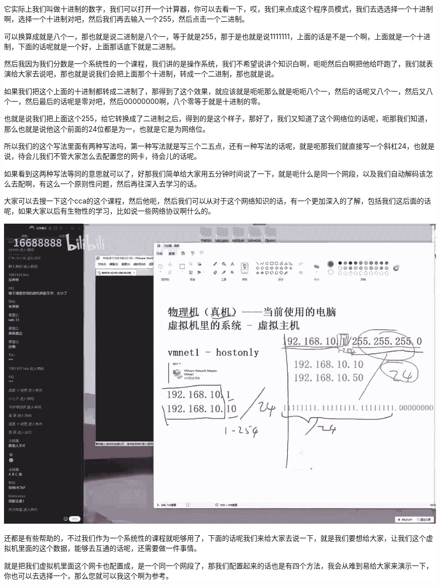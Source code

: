 它实际上我们叫做十进制的数字，我们可以打开一个计算器，你可以去看一下，哎，我们来点成这个程序员模式，我们去选选择一个十进制啊，选择一个十进制对吧，然后我们再去输入一个255，然后点击一个二进制。

可以换算成就是八个一，那也就是说二进制是八个一，等于就是255，那于是也就是说1111111，上面的话是不是一个啊，上面就是一个十进制，下面的话呢就是一个好，上面那话底下就是二进制。

然后我因为我们分数是一个系统性的一个课程，我们讲的是操作系统，我们不希望说讲个知识白啊，呃呃然后白啊把他给吓跑了，我们就表演给大家去说吧，那也就是说我们会把上面那个十进制，转成一个二进制，那也就是说。

如果我们把这个上面的十进制都转成二进制了，那得到了这个效果，就应该就是呃呃那么就是呃呃八个一，然后的话呢又八个一，然后又八个一，然后最后的话呢是零对吧，然后00000000啊，八个零等于就是十进制的零。

也就是说我们把上面这个255，给它转换成了二进制之后，得到的是这个样子，那好了，我们又知道了这个网络位的话呢，呃那我们知道，那么也就是说他这个前面的24位都是为一，也就是它是为网络位。

所以我们的这个写法里面有两种写法吗，第一种写法就是写三个二五点，还有一种写法的话呢，就是呃那我们就直接写一个斜杠24，也就是说，待会儿我们不管大家怎么去配置您的网卡，待会儿的话呢。

如果看到这两种写法等同的意思就可以了，好那我们简单给大家用五分钟时间说了一下，就是呃什么是同一个网段，以及我们自动解码该怎么去配啊，有这么一个原则性问题，然后再往深入去学习的话。

大家可以去搜一下这个cca的这个课程，然后他呃，然后我们可以从对于这个网络知识的话，有一个更加深入的了解，包括我们这后面的话呢，如果大家以后有生物性的学习，比如说一些网络协议啊什么的。



![](img/77b83e07a5fc1d6a4e9b1d8c5345484d_19.png)

还都是有些帮助的，不过我们作为一个系统性的课程就呃够用了，下面的话呢我们来给大家去说一下，就是我们要想给大家，让我们这个虚拟机里面的这个数据，能够去互通的话呢，还需要做一件事情。

就是把我们虚拟机里面这个网卡也配置成，是一个同一个网段了，那我们配置起来的话也是有四个方法，我会从难到易给大家来演示一下，你也可以去选择一个，那么您就可以我这个啊为参考。

